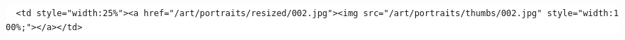       <td style="width:25%"><a href="/art/portraits/resized/002.jpg"><img src="/art/portraits/thumbs/002.jpg" style="width:100%;"></a></td>